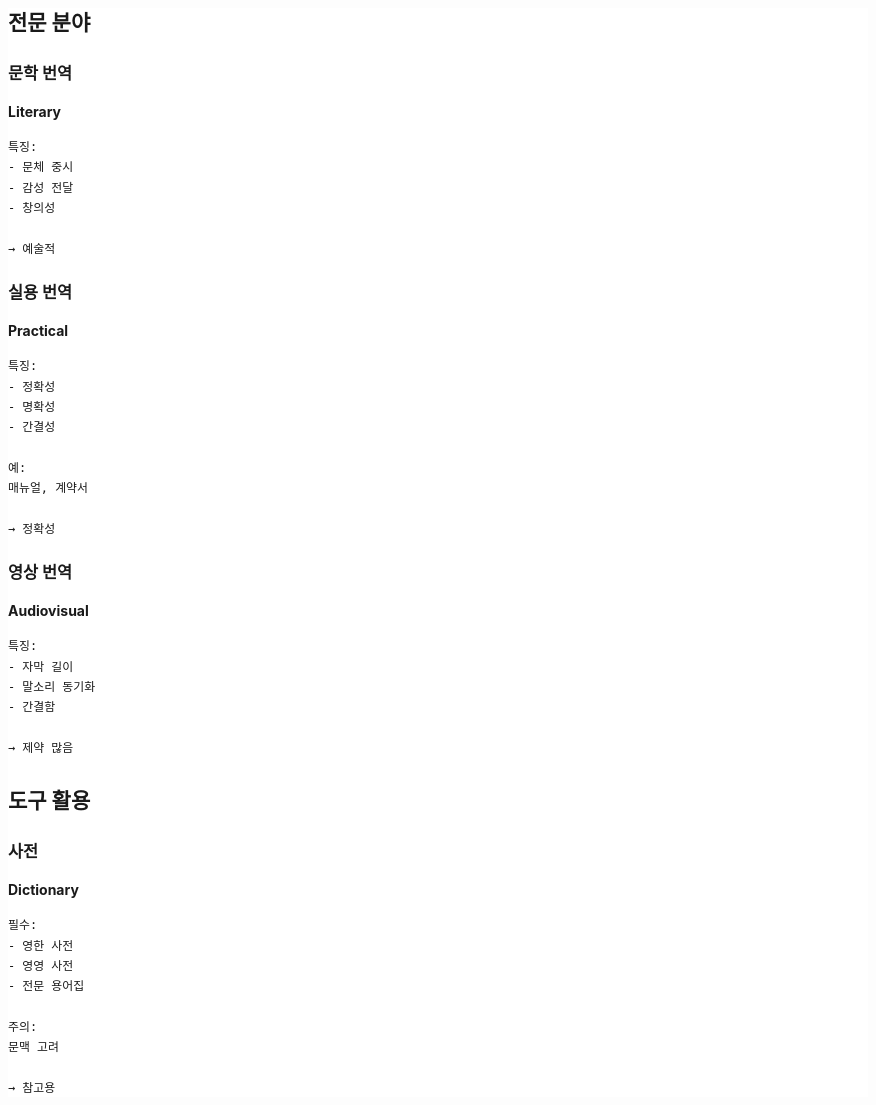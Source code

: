 ## 전문 분야

### 문학 번역

**Literary**

```
특징:
- 문체 중시
- 감성 전달
- 창의성

→ 예술적
```

### 실용 번역

**Practical**

```
특징:
- 정확성
- 명확성
- 간결성

예:
매뉴얼, 계약서

→ 정확성
```

### 영상 번역

**Audiovisual**

```
특징:
- 자막 길이
- 말소리 동기화
- 간결함

→ 제약 많음
```

## 도구 활용

### 사전

**Dictionary**

```
필수:
- 영한 사전
- 영영 사전
- 전문 용어집

주의:
문맥 고려

→ 참고용
```
